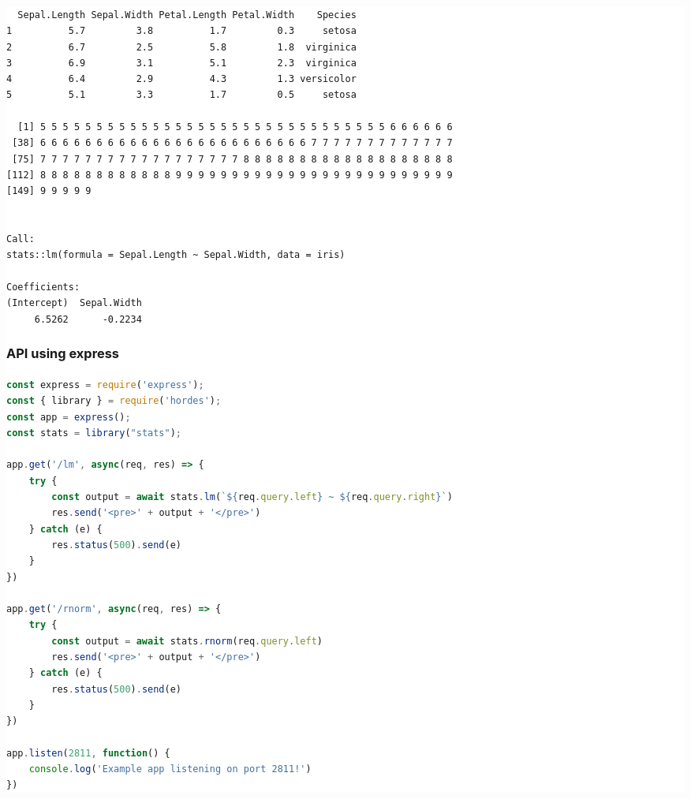 ``` 
  Sepal.Length Sepal.Width Petal.Length Petal.Width    Species
1          5.7         3.8          1.7         0.3     setosa
2          6.7         2.5          5.8         1.8  virginica
3          6.9         3.1          5.1         2.3  virginica
4          6.4         2.9          4.3         1.3 versicolor
5          5.1         3.3          1.7         0.5     setosa

  [1] 5 5 5 5 5 5 5 5 5 5 5 5 5 5 5 5 5 5 5 5 5 5 5 5 5 5 5 5 5 5 5 6 6 6 6 6 6
 [38] 6 6 6 6 6 6 6 6 6 6 6 6 6 6 6 6 6 6 6 6 6 6 6 6 7 7 7 7 7 7 7 7 7 7 7 7 7
 [75] 7 7 7 7 7 7 7 7 7 7 7 7 7 7 7 7 7 7 8 8 8 8 8 8 8 8 8 8 8 8 8 8 8 8 8 8 8
[112] 8 8 8 8 8 8 8 8 8 8 8 8 9 9 9 9 9 9 9 9 9 9 9 9 9 9 9 9 9 9 9 9 9 9 9 9 9
[149] 9 9 9 9 9


Call:
stats::lm(formula = Sepal.Length ~ Sepal.Width, data = iris)

Coefficients:
(Intercept)  Sepal.Width  
     6.5262      -0.2234  
```

### API using express

``` javascript
const express = require('express');
const { library } = require('hordes');
const app = express();
const stats = library("stats");

app.get('/lm', async(req, res) => {
    try {
        const output = await stats.lm(`${req.query.left} ~ ${req.query.right}`)
        res.send('<pre>' + output + '</pre>')
    } catch (e) {
        res.status(500).send(e)
    }
})

app.get('/rnorm', async(req, res) => {
    try {
        const output = await stats.rnorm(req.query.left)
        res.send('<pre>' + output + '</pre>')
    } catch (e) {
        res.status(500).send(e)
    }
})

app.listen(2811, function() {
    console.log('Example app listening on port 2811!')
})
```
